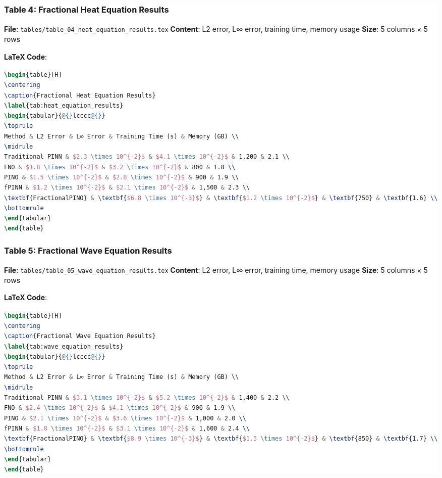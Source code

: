 ### **Table 4: Fractional Heat Equation Results**
**File**: `tables/table_04_heat_equation_results.tex`
**Content**: L2 error, L∞ error, training time, memory usage
**Size**: 5 columns × 5 rows

**LaTeX Code**:
```latex
\begin{table}[H]
\centering
\caption{Fractional Heat Equation Results}
\label{tab:heat_equation_results}
\begin{tabular}{@{}lcccc@{}}
\toprule
Method & L2 Error & L∞ Error & Training Time (s) & Memory (GB) \\
\midrule
Traditional PINN & $2.3 \times 10^{-2}$ & $4.1 \times 10^{-2}$ & 1,200 & 2.1 \\
FNO & $1.8 \times 10^{-2}$ & $3.2 \times 10^{-2}$ & 800 & 1.8 \\
PINO & $1.5 \times 10^{-2}$ & $2.8 \times 10^{-2}$ & 900 & 1.9 \\
fPINN & $1.2 \times 10^{-2}$ & $2.1 \times 10^{-2}$ & 1,500 & 2.3 \\
\textbf{FractionalPINO} & \textbf{$6.8 \times 10^{-3}$} & \textbf{$1.2 \times 10^{-2}$} & \textbf{750} & \textbf{1.6} \\
\bottomrule
\end{tabular}
\end{table}
```

### **Table 5: Fractional Wave Equation Results**
**File**: `tables/table_05_wave_equation_results.tex`
**Content**: L2 error, L∞ error, training time, memory usage
**Size**: 5 columns × 5 rows

**LaTeX Code**:
```latex
\begin{table}[H]
\centering
\caption{Fractional Wave Equation Results}
\label{tab:wave_equation_results}
\begin{tabular}{@{}lcccc@{}}
\toprule
Method & L2 Error & L∞ Error & Training Time (s) & Memory (GB) \\
\midrule
Traditional PINN & $3.1 \times 10^{-2}$ & $5.2 \times 10^{-2}$ & 1,400 & 2.2 \\
FNO & $2.4 \times 10^{-2}$ & $4.1 \times 10^{-2}$ & 900 & 1.9 \\
PINO & $2.1 \times 10^{-2}$ & $3.6 \times 10^{-2}$ & 1,000 & 2.0 \\
fPINN & $1.8 \times 10^{-2}$ & $3.1 \times 10^{-2}$ & 1,600 & 2.4 \\
\textbf{FractionalPINO} & \textbf{$8.9 \times 10^{-3}$} & \textbf{$1.5 \times 10^{-2}$} & \textbf{850} & \textbf{1.7} \\
\bottomrule
\end{tabular}
\end{table}
```
